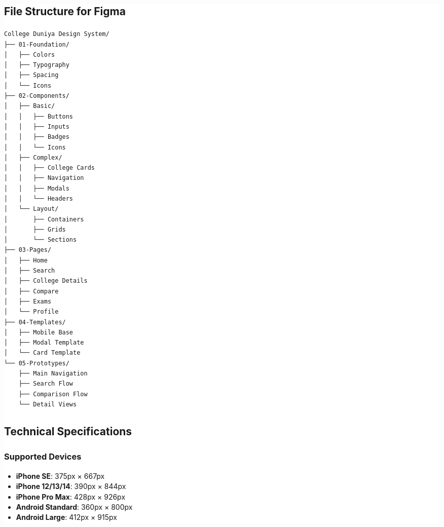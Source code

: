 ## File Structure for Figma

```
College Duniya Design System/
├── 01-Foundation/
│   ├── Colors
│   ├── Typography
│   ├── Spacing
│   └── Icons
├── 02-Components/
│   ├── Basic/
│   │   ├── Buttons
│   │   ├── Inputs
│   │   ├── Badges
│   │   └── Icons
│   ├── Complex/
│   │   ├── College Cards
│   │   ├── Navigation
│   │   ├── Modals
│   │   └── Headers
│   └── Layout/
│       ├── Containers
│       ├── Grids
│       └── Sections
├── 03-Pages/
│   ├── Home
│   ├── Search
│   ├── College Details
│   ├── Compare
│   ├── Exams
│   └── Profile
├── 04-Templates/
│   ├── Mobile Base
│   ├── Modal Template
│   └── Card Template
└── 05-Prototypes/
    ├── Main Navigation
    ├── Search Flow
    ├── Comparison Flow
    └── Detail Views
```

## Technical Specifications

### Supported Devices
- **iPhone SE**: 375px × 667px
- **iPhone 12/13/14**: 390px × 844px  
- **iPhone Pro Max**: 428px × 926px
- **Android Standard**: 360px × 800px
- **Android Large**: 412px × 915px
